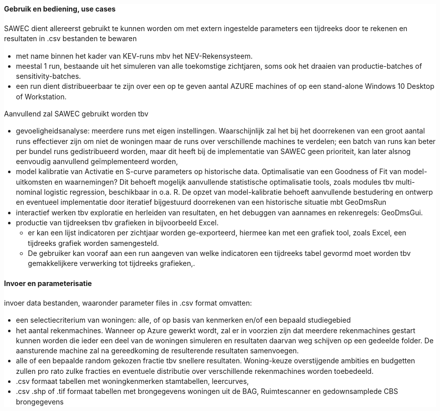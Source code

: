 #### Gebruik en bediening, use cases

SAWEC dient allereerst gebruikt te kunnen worden om met extern
ingestelde parameters een tijdreeks door te rekenen en resultaten in
.csv bestanden te bewaren

-   met name binnen het kader van KEV-runs mbv het NEV-Rekensysteem.
-   meestal 1 run, bestaande uit het simuleren van alle toekomstige
    zichtjaren, soms ook het draaien van productie-batches of
    sensitivity-batches.
-   een run dient distribueerbaar te zijn over een op te geven aantal
    AZURE machines of op een stand-alone Windows 10 Desktop of
    Workstation.

Aanvullend zal SAWEC gebruikt worden tbv

-   gevoeligheidsanalyse: meerdere runs met eigen instellingen.
    Waarschijnlijk zal het bij het doorrekenen van een groot aantal runs
    effectiever zijn om niet de woningen maar de runs over verschillende
    machines te verdelen; een batch van runs kan beter per bundel runs
    gedistribueerd worden, maar dit heeft bij de implementatie van SAWEC
    geen prioriteit, kan later alsnog eenvoudig aanvullend
    geïmplementeerd worden,
-   model kalibratie van Activatie en S-curve parameters op historische
    data. Optimalisatie van een Goodness of Fit van model-uitkomsten en
    waarnemingen? Dit behoeft mogelijk aanvullende statistische
    optimalisatie tools, zoals modules tbv multi-nominal logistic
    regression, beschikbaar in o.a. R. De opzet van model-kalibratie
    behoeft aanvullende bestudering en ontwerp en eventueel
    implementatie door iteratief bijgestuurd doorrekenen van een
    historische situatie mbt GeoDmsRun
-   interactief werken tbv exploratie en herleiden van resultaten, en
    het debuggen van aannames en rekenregels: GeoDmsGui.
-   productie van tijdreeksen tbv grafieken in bijvoorbeeld Excel.
    -   er kan een lijst indicatoren per zichtjaar worden ge-exporteerd,
        hiermee kan met een grafiek tool, zoals Excel, een tijdreeks
        grafiek worden samengesteld.
    -   De gebruiker kan vooraf aan een run aangeven van welke
        indicatoren een tijdreeks tabel gevormd moet worden tbv
        gemakkelijkere verwerking tot tijdreeks grafieken,.

#### Invoer en parameterisatie

invoer data bestanden, waaronder parameter files in .csv format
omvatten:

-   een selectiecriterium van woningen: alle, of op basis van kenmerken
    en/of een bepaald studiegebied
-   het aantal rekenmachines. Wanneer op Azure gewerkt wordt, zal er in
    voorzien zijn dat meerdere rekenmachines gestart kunnen worden die
    ieder een deel van de woningen simuleren en resultaten daarvan weg
    schijven op een gedeelde folder. De aansturende machine zal na
    gereedkoming de resulterende resultaten samenvoegen.
-   alle of een bepaalde random gekozen fractie tbv snellere resultaten.
    Woning-keuze overstijgende ambities en budgetten zullen pro rato
    zulke fracties en eventuele distributie over verschillende
    rekenmachines worden toebedeeld.
-   .csv formaat tabellen met woningkenmerken stamtabellen, leercurves,
-   .csv .shp of .tif formaat tabellen met brongegevens woningen uit de
    BAG, Ruimtescanner en gedownsamplede CBS brongegevens
